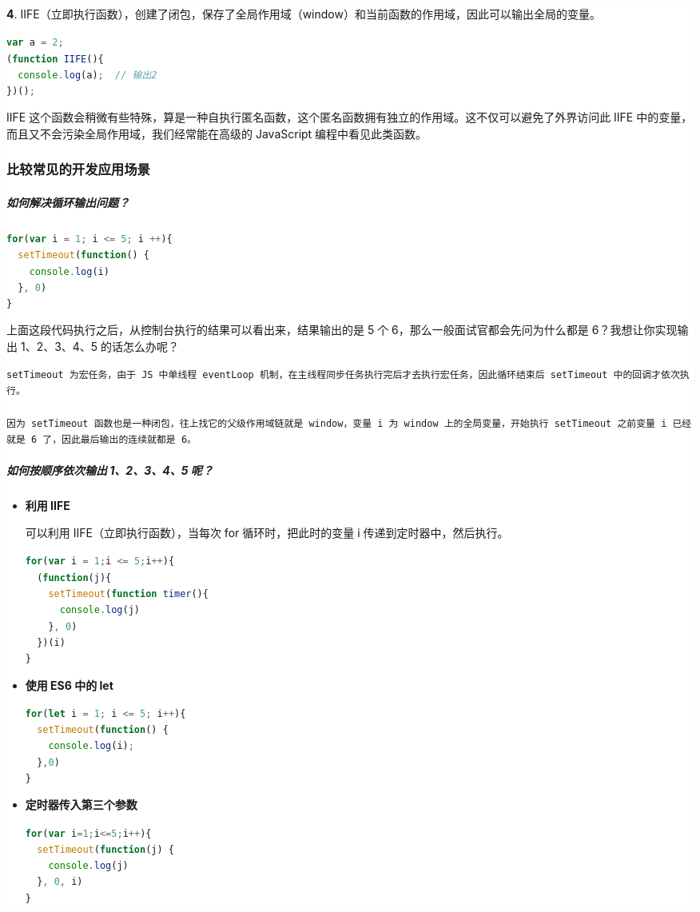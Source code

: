 **4**. IIFE（立即执行函数），创建了闭包，保存了全局作用域（window）和当前函数的作用域，因此可以输出全局的变量。

```js
var a = 2;
(function IIFE(){
  console.log(a);  // 输出2
})();
```

IIFE 这个函数会稍微有些特殊，算是一种自执行匿名函数，这个匿名函数拥有独立的作用域。这不仅可以避免了外界访问此 IIFE 中的变量，而且又不会污染全局作用域，我们经常能在高级的 JavaScript 编程中看见此类函数。



### 比较常见的开发应用场景

<h5>如何解决循环输出问题？</h5>

```js
for(var i = 1; i <= 5; i ++){
  setTimeout(function() {
    console.log(i)
  }, 0)
}
```

上面这段代码执行之后，从控制台执行的结果可以看出来，结果输出的是 5 个 6，那么一般面试官都会先问为什么都是 6？我想让你实现输出 1、2、3、4、5 的话怎么办呢？

```tex
setTimeout 为宏任务，由于 JS 中单线程 eventLoop 机制，在主线程同步任务执行完后才去执行宏任务，因此循环结束后 setTimeout 中的回调才依次执行。

因为 setTimeout 函数也是一种闭包，往上找它的父级作用域链就是 window，变量 i 为 window 上的全局变量，开始执行 setTimeout 之前变量 i 已经就是 6 了，因此最后输出的连续就都是 6。
```



<h5>如何按顺序依次输出 1、2、3、4、5 呢？</h5>

- **利用 IIFE**

  可以利用 IIFE（立即执行函数），当每次 for 循环时，把此时的变量 i 传递到定时器中，然后执行。

  ```js
  for(var i = 1;i <= 5;i++){
    (function(j){
      setTimeout(function timer(){
        console.log(j)
      }, 0)
    })(i)
  }
  ```

- **使用 ES6 中的 let**

  ```js
  for(let i = 1; i <= 5; i++){
    setTimeout(function() {
      console.log(i);
    },0)
  }
  ```

- **定时器传入第三个参数**

  ```js
  for(var i=1;i<=5;i++){
    setTimeout(function(j) {
      console.log(j)
    }, 0, i)
  }
  ```

  
